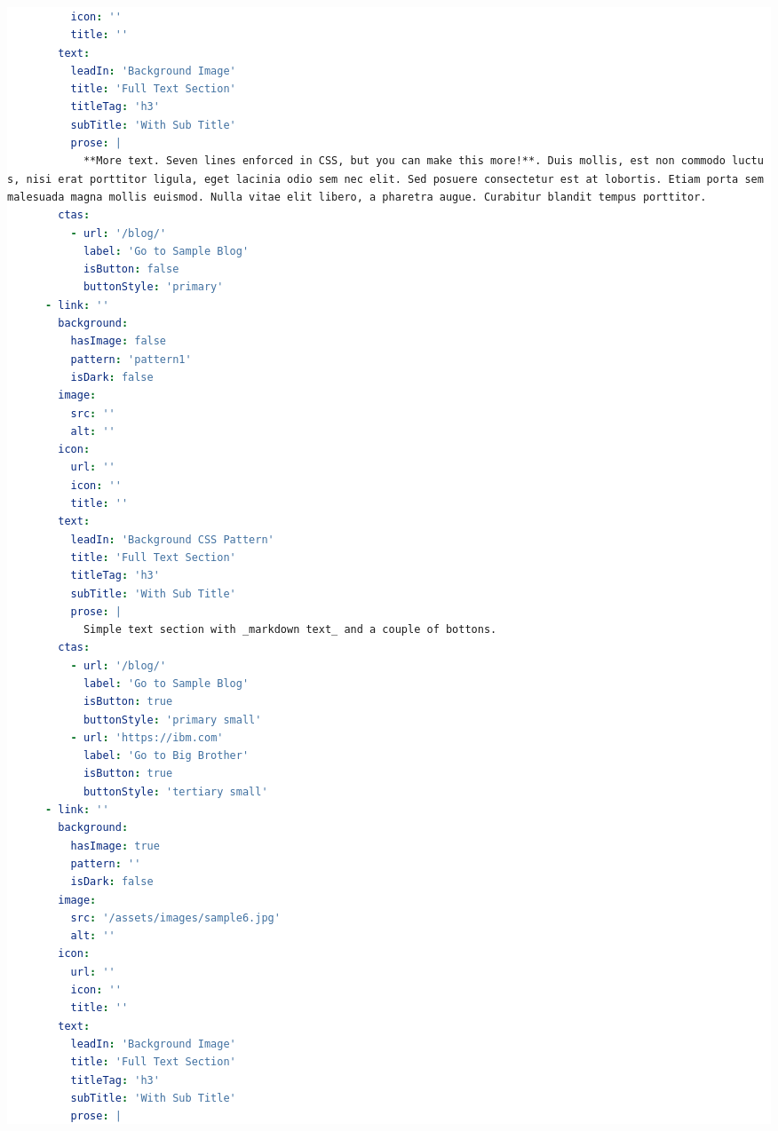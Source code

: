 ```yaml
          icon: ''
          title: ''
        text:
          leadIn: 'Background Image'
          title: 'Full Text Section'
          titleTag: 'h3'
          subTitle: 'With Sub Title'
          prose: |
            **More text. Seven lines enforced in CSS, but you can make this more!**. Duis mollis, est non commodo luctus, nisi erat porttitor ligula, eget lacinia odio sem nec elit. Sed posuere consectetur est at lobortis. Etiam porta sem malesuada magna mollis euismod. Nulla vitae elit libero, a pharetra augue. Curabitur blandit tempus porttitor.
        ctas:
          - url: '/blog/'
            label: 'Go to Sample Blog'
            isButton: false
            buttonStyle: 'primary'
      - link: ''
        background:
          hasImage: false
          pattern: 'pattern1'
          isDark: false
        image:
          src: ''
          alt: ''
        icon:
          url: ''
          icon: ''
          title: ''
        text:
          leadIn: 'Background CSS Pattern'
          title: 'Full Text Section'
          titleTag: 'h3'
          subTitle: 'With Sub Title'
          prose: |
            Simple text section with _markdown text_ and a couple of bottons.
        ctas:
          - url: '/blog/'
            label: 'Go to Sample Blog'
            isButton: true
            buttonStyle: 'primary small'
          - url: 'https://ibm.com'
            label: 'Go to Big Brother'
            isButton: true
            buttonStyle: 'tertiary small'
      - link: ''
        background:
          hasImage: true
          pattern: ''
          isDark: false
        image:
          src: '/assets/images/sample6.jpg'
          alt: ''
        icon:
          url: ''
          icon: ''
          title: ''
        text:
          leadIn: 'Background Image'
          title: 'Full Text Section'
          titleTag: 'h3'
          subTitle: 'With Sub Title'
          prose: |
```